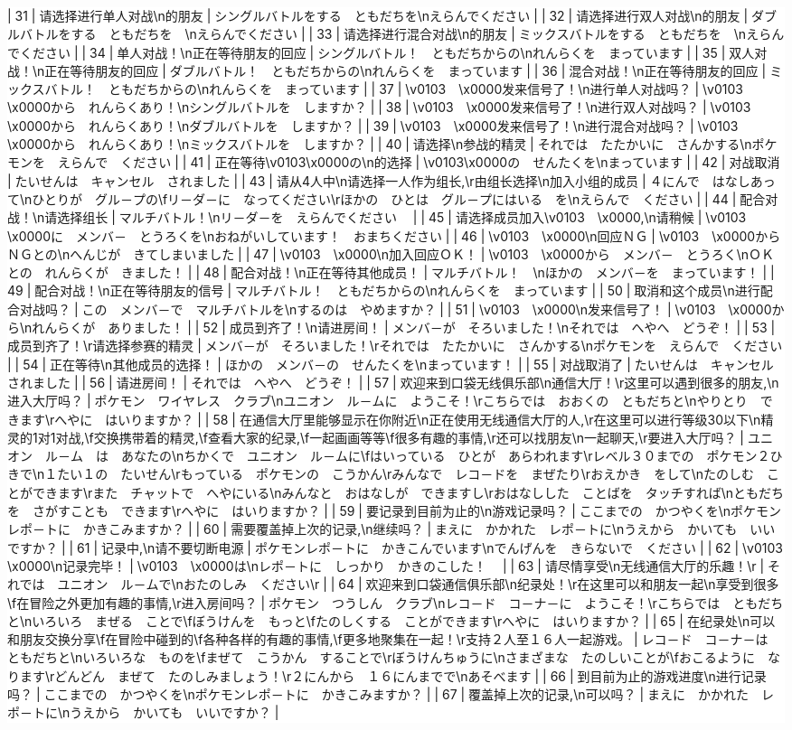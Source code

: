 | 31 | 请选择进行单人对战\n的朋友 | シングルバトルをする　ともだちを\nえらんでください |
| 32 | 请选择进行双人对战\n的朋友 | ダブルバトルをする　ともだちを　\nえらんでください |
| 33 | 请选择进行混合对战\n的朋友 | ミックスバトルをする　ともだちを　\nえらんでください |
| 34 | 单人对战！\n正在等待朋友的回应 | シングルバトル！　ともだちからの\nれんらくを　まっています |
| 35 | 双人对战！\n正在等待朋友的回应 | ダブルバトル！　ともだちからの\nれんらくを　まっています |
| 36 | 混合对战！\n正在等待朋友的回应 | ミックスバトル！　ともだちからの\nれんらくを　まっています |
| 37 | \v0103　\x0000发来信号了！\n进行单人对战吗？ | \v0103　\x0000から　れんらくあり！\nシングルバトルを　しますか？ |
| 38 | \v0103　\x0000发来信号了！\n进行双人对战吗？ | \v0103　\x0000から　れんらくあり！\nダブルバトルを　しますか？ |
| 39 | \v0103　\x0000发来信号了！\n进行混合对战吗？ | \v0103　\x0000から　れんらくあり！\nミックスバトルを　しますか？ |
| 40 | 请选择\n参战的精灵 | それでは　たたかいに　さんかする\nポケモンを　えらんで　ください |
| 41 | 正在等待\v0103\x0000の\n的选择 | \v0103\x0000の　せんたくを\nまっています |
| 42 | 对战取消 | たいせんは　キャンセル　されました |
| 43 | 请从4人中\n请选择一人作为组长,\r由组长选择\n加入小组的成员 | ４にんで　はなしあって\nひとりが　グル－プの\fリ－ダ－に　なってください\rほかの　ひとは　グル－プにはいる　を\nえらんで　ください |
| 44 | 配合对战！\n请选择组长 | マルチバトル！\nリ－ダ－を　えらんでください　 |
| 45 | 请选择成员加入\v0103　\x0000,\n请稍候 | \v0103　\x0000に　メンバ－　とうろくを\nおねがいしています！　おまちください |
| 46 | \v0103　\x0000\n回应ＮＧ | \v0103　\x0000から　ＮＧとの\nへんじが　きてしまいました |
| 47 | \v0103　\x0000\n加入回应ＯＫ！ | \v0103　\x0000から　メンバ－　とうろく\nＯＫとの　れんらくが　きました！ |
| 48 | 配合对战！\n正在等待其他成员！ | マルチバトル！　\nほかの　メンバ－を　まっています！ |
| 49 | 配合对战！\n正在等待朋友的信号 | マルチバトル！　ともだちからの\nれんらくを　まっています |
| 50 | 取消和这个成员\n进行配合对战吗？ | この　メンバ－で　マルチバトルを\nするのは　やめますか？ |
| 51 | \v0103　\x0000\n发来信号了！ | \v0103　\x0000から\nれんらくが　ありました！ |
| 52 | 成员到齐了！\n请进房间！ | メンバ－が　そろいました！\nそれでは　へやへ　どうぞ！ |
| 53 | 成员到齐了！\r请选择参赛的精灵 | メンバ－が　そろいました！\rそれでは　たたかいに　さんかする\nポケモンを　えらんで　ください |
| 54 | 正在等待\n其他成员的选择！ | ほかの　メンバ－の　せんたくを\nまっています！ |
| 55 | 对战取消了 | たいせんは　キャンセル　されました |
| 56 | 请进房间！ | それでは　へやへ　どうぞ！ |
| 57 | 欢迎来到口袋无线俱乐部\n通信大厅！\r这里可以遇到很多的朋友,\n进入大厅吗？ | ポケモン　ワイヤレス　クラブ\nユニオン　ル－ムに　ようこそ！\rこちらでは　おおくの　ともだちと\nやりとり　できます\rへやに　はいりますか？ |
| 58 | 在通信大厅里能够显示在你附近\n正在使用无线通信大厅的人,\r在这里可以进行等级30以下\n精灵的1对1对战,\f交换携带着的精灵,\f查看大家的纪录,\f一起画画等等\f很多有趣的事情,\r还可以找朋友\n一起聊天,\r要进入大厅吗？ | ユニオン　ル－ム　は　あなたの\nちかくで　ユニオン　ル－ムに\fはいっている　ひとが　あらわれます\rレベル３０までの　ポケモン２ひきで\n１たい１の　たいせん\rもっている　ポケモンの　こうかん\rみんなで　レコ－ドを　まぜたり\rおえかき　をして\nたのしむ　ことができます\rまた　チャットで　へやにいる\nみんなと　おはなしが　できますし\rおはなしした　ことばを　タッチすれば\nともだちを　さがすことも　できます\rへやに　はいりますか？ |
| 59 | 要记录到目前为止的\n游戏记录吗？ | ここまでの　かつやくを\nポケモンレポ－トに　かきこみますか？ |
| 60 | 需要覆盖掉上次的记录,\n继续吗？ | まえに　かかれた　レポ－トに\nうえから　かいても　いいですか？ |
| 61 | 记录中,\n请不要切断电源 | ポケモンレポ－トに　かきこんでいます\nでんげんを　きらないで　ください |
| 62 | \v0103　\x0000\n记录完毕！ | \v0103　\x0000は\nレポ－トに　しっかり　かきのこした！　 |
| 63 | 请尽情享受\n无线通信大厅的乐趣！\r | それでは　ユニオン　ル－ムで\nおたのしみ　ください\r |
| 64 | 欢迎来到口袋通信俱乐部\n纪录处！\r在这里可以和朋友一起\n享受到很多\f在冒险之外更加有趣的事情,\r进入房间吗？ | ポケモン　つうしん　クラブ\nレコ－ド　コ－ナ－に　ようこそ！\rこちらでは　ともだちと\nいろいろ　まぜる　ことで\fぼうけんを　もっと\fたのしくする　ことができます\rへやに　はいりますか？ |
| 65 | 在纪录处\n可以和朋友交换分享\f在冒险中碰到的\f各种各样的有趣的事情,\f更多地聚集在一起！\r支持２人至１６人一起游戏。 | レコ－ド　コ－ナ－は　ともだちと\nいろいろな　ものを\fまぜて　こうかん　することで\rぼうけんちゅうに\nさまざまな　たのしいことが\fおこるように　なります\rどんどん　まぜて　たのしみましょう！\r２にんから　１６にんまでで\nあそべます |
| 66 | 到目前为止的游戏进度\n进行记录吗？ | ここまでの　かつやくを\nポケモンレポ－トに　かきこみますか？ |
| 67 | 覆盖掉上次的记录,\n可以吗？ | まえに　かかれた　レポ－トに\nうえから　かいても　いいですか？ |